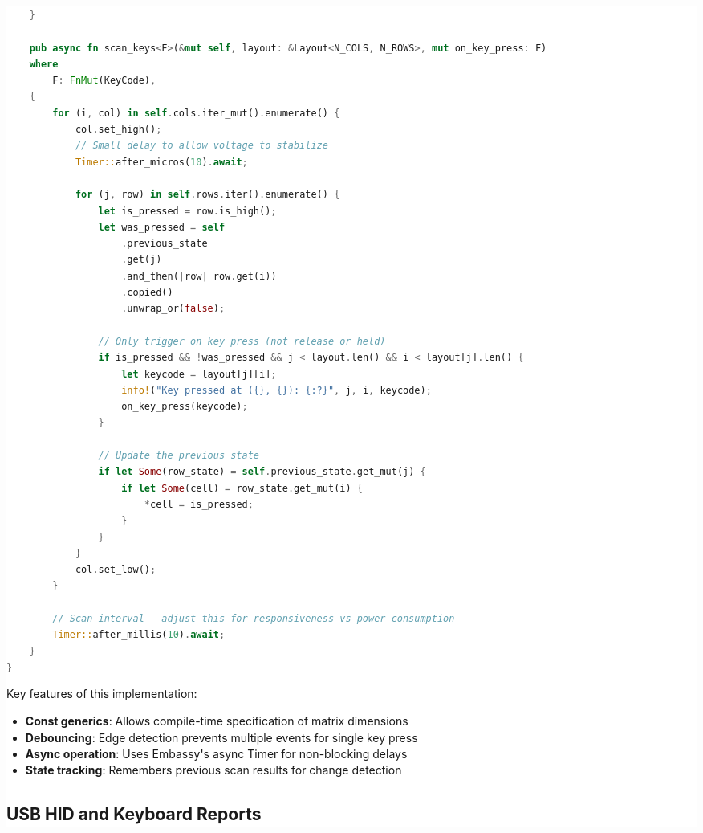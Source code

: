 ```rust
    }

    pub async fn scan_keys<F>(&mut self, layout: &Layout<N_COLS, N_ROWS>, mut on_key_press: F)
    where
        F: FnMut(KeyCode),
    {
        for (i, col) in self.cols.iter_mut().enumerate() {
            col.set_high();
            // Small delay to allow voltage to stabilize
            Timer::after_micros(10).await;

            for (j, row) in self.rows.iter().enumerate() {
                let is_pressed = row.is_high();
                let was_pressed = self
                    .previous_state
                    .get(j)
                    .and_then(|row| row.get(i))
                    .copied()
                    .unwrap_or(false);

                // Only trigger on key press (not release or held)
                if is_pressed && !was_pressed && j < layout.len() && i < layout[j].len() {
                    let keycode = layout[j][i];
                    info!("Key pressed at ({}, {}): {:?}", j, i, keycode);
                    on_key_press(keycode);
                }

                // Update the previous state
                if let Some(row_state) = self.previous_state.get_mut(j) {
                    if let Some(cell) = row_state.get_mut(i) {
                        *cell = is_pressed;
                    }
                }
            }
            col.set_low();
        }

        // Scan interval - adjust this for responsiveness vs power consumption
        Timer::after_millis(10).await;
    }
}
```

Key features of this implementation:

- **Const generics**: Allows compile-time specification of matrix dimensions
- **Debouncing**: Edge detection prevents multiple events for single key press
- **Async operation**: Uses Embassy's async Timer for non-blocking delays
- **State tracking**: Remembers previous scan results for change detection

## USB HID and Keyboard Reports
